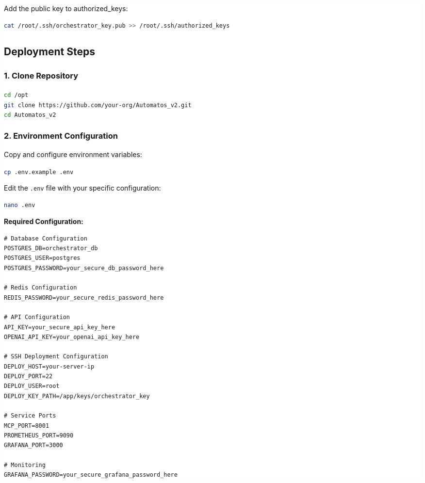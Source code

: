 Add the public key to authorized_keys:

```bash
cat /root/.ssh/orchestrator_key.pub >> /root/.ssh/authorized_keys
```

## Deployment Steps

### 1. Clone Repository

```bash
cd /opt
git clone https://github.com/your-org/Automatos_v2.git
cd Automatos_v2
```

### 2. Environment Configuration

Copy and configure environment variables:

```bash
cp .env.example .env
```

Edit the `.env` file with your specific configuration:

```bash
nano .env
```

**Required Configuration:**

```env
# Database Configuration
POSTGRES_DB=orchestrator_db
POSTGRES_USER=postgres
POSTGRES_PASSWORD=your_secure_db_password_here

# Redis Configuration
REDIS_PASSWORD=your_secure_redis_password_here

# API Configuration
API_KEY=your_secure_api_key_here
OPENAI_API_KEY=your_openai_api_key_here

# SSH Deployment Configuration
DEPLOY_HOST=your-server-ip
DEPLOY_PORT=22
DEPLOY_USER=root
DEPLOY_KEY_PATH=/app/keys/orchestrator_key

# Service Ports
MCP_PORT=8001
PROMETHEUS_PORT=9090
GRAFANA_PORT=3000

# Monitoring
GRAFANA_PASSWORD=your_secure_grafana_password_here
```
